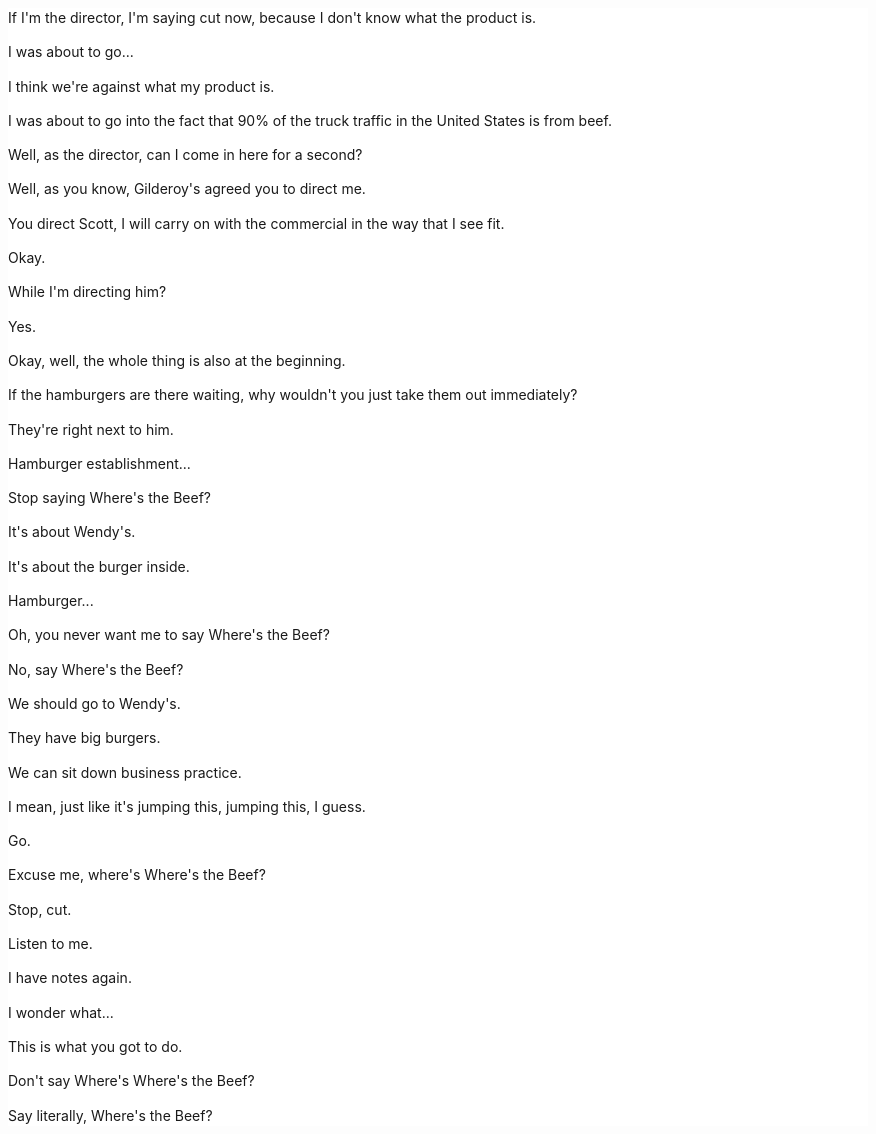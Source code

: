 If I'm the director, I'm saying cut now, because I don't know what the product is.

I was about to go...

I think we're against what my product is.

I was about to go into the fact that 90% of the truck traffic in the United States is from beef.

Well, as the director, can I come in here for a second?

Well, as you know, Gilderoy's agreed you to direct me.

You direct Scott, I will carry on with the commercial in the way that I see fit.

Okay.

While I'm directing him?

Yes.

Okay, well, the whole thing is also at the beginning.

If the hamburgers are there waiting, why wouldn't you just take them out immediately?

They're right next to him.

Hamburger establishment...

Stop saying Where's the Beef?

It's about Wendy's.

It's about the burger inside.

Hamburger...

Oh, you never want me to say Where's the Beef?

No, say Where's the Beef?

We should go to Wendy's.

They have big burgers.

We can sit down business practice.

I mean, just like it's jumping this, jumping this, I guess.

Go.

Excuse me, where's Where's the Beef?

Stop, cut.

Listen to me.

I have notes again.

I wonder what...

This is what you got to do.

Don't say Where's Where's the Beef?

Say literally, Where's the Beef?
